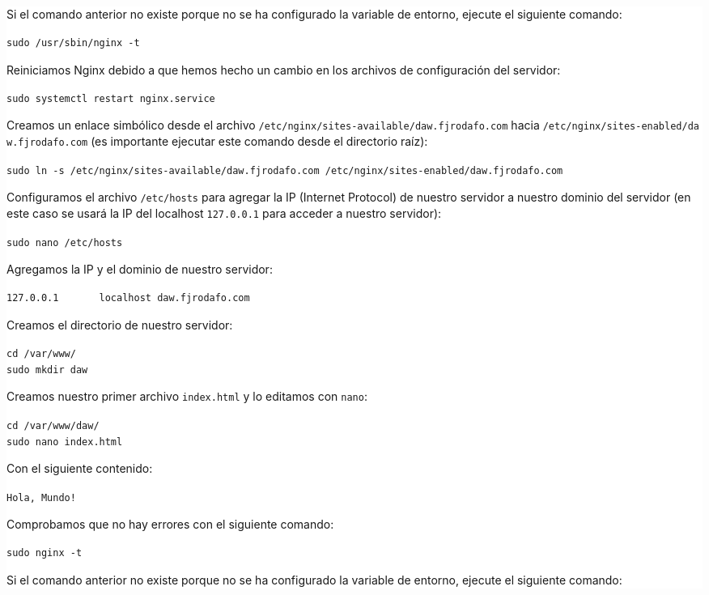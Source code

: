 Si el comando anterior no existe porque no se ha configurado la variable de entorno, ejecute el siguiente comando:

```shell
sudo /usr/sbin/nginx -t
```

Reiniciamos Nginx debido a que hemos hecho un cambio en los archivos de configuración del servidor:

```shell
sudo systemctl restart nginx.service
```

Creamos un enlace simbólico desde el archivo `/etc/nginx/sites-available/daw.fjrodafo.com` hacia `/etc/nginx/sites-enabled/daw.fjrodafo.com` (es importante ejecutar este comando desde el directorio raíz):

```shell
sudo ln -s /etc/nginx/sites-available/daw.fjrodafo.com /etc/nginx/sites-enabled/daw.fjrodafo.com
```

Configuramos el archivo `/etc/hosts` para agregar la IP (Internet Protocol) de nuestro servidor a nuestro dominio del servidor (en este caso se usará la IP del localhost `127.0.0.1` para acceder a nuestro servidor):

```shell
sudo nano /etc/hosts
```

Agregamos la IP y el dominio de nuestro servidor:

```hosts
127.0.0.1       localhost daw.fjrodafo.com
```

Creamos el directorio de nuestro servidor:

```shell
cd /var/www/
sudo mkdir daw
```

Creamos nuestro primer archivo `index.html` y lo editamos con `nano`:

```shell
cd /var/www/daw/
sudo nano index.html
```

Con el siguiente contenido:

```html
Hola, Mundo!
```

Comprobamos que no hay errores con el siguiente comando:

```shell
sudo nginx -t
```

Si el comando anterior no existe porque no se ha configurado la variable de entorno, ejecute el siguiente comando:

